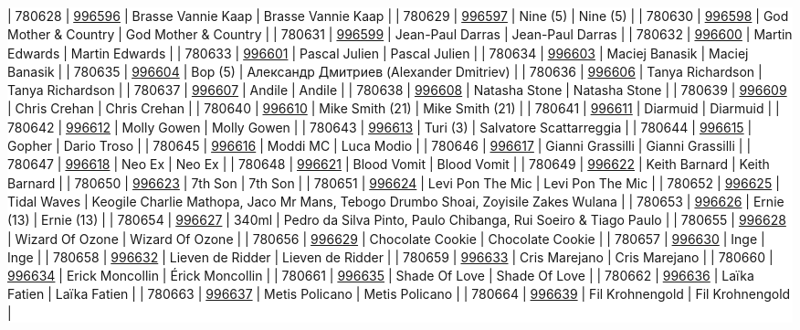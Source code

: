 | 780628 | [996596](https://www.discogs.com/artist/996596) | Brasse Vannie Kaap | Brasse Vannie Kaap |
| 780629 | [996597](https://www.discogs.com/artist/996597) | Nine (5) | Nine (5) |
| 780630 | [996598](https://www.discogs.com/artist/996598) | God Mother & Country | God Mother & Country |
| 780631 | [996599](https://www.discogs.com/artist/996599) | Jean-Paul Darras | Jean-Paul Darras |
| 780632 | [996600](https://www.discogs.com/artist/996600) | Martin Edwards | Martin Edwards |
| 780633 | [996601](https://www.discogs.com/artist/996601) | Pascal Julien | Pascal Julien |
| 780634 | [996603](https://www.discogs.com/artist/996603) | Maciej Banasik | Maciej Banasik |
| 780635 | [996604](https://www.discogs.com/artist/996604) | Bop (5) | Александр Дмитриев (Alexander Dmitriev) |
| 780636 | [996606](https://www.discogs.com/artist/996606) | Tanya Richardson | Tanya Richardson |
| 780637 | [996607](https://www.discogs.com/artist/996607) | Andile | Andile |
| 780638 | [996608](https://www.discogs.com/artist/996608) | Natasha Stone | Natasha Stone |
| 780639 | [996609](https://www.discogs.com/artist/996609) | Chris Crehan | Chris Crehan |
| 780640 | [996610](https://www.discogs.com/artist/996610) | Mike Smith (21) | Mike Smith (21) |
| 780641 | [996611](https://www.discogs.com/artist/996611) | Diarmuid | Diarmuid |
| 780642 | [996612](https://www.discogs.com/artist/996612) | Molly Gowen | Molly Gowen |
| 780643 | [996613](https://www.discogs.com/artist/996613) | Turi (3) | Salvatore Scattarreggia |
| 780644 | [996615](https://www.discogs.com/artist/996615) | Gopher | Dario Troso |
| 780645 | [996616](https://www.discogs.com/artist/996616) | Moddi MC | Luca Modio |
| 780646 | [996617](https://www.discogs.com/artist/996617) | Gianni Grassilli | Gianni Grassilli |
| 780647 | [996618](https://www.discogs.com/artist/996618) | Neo Ex | Neo Ex |
| 780648 | [996621](https://www.discogs.com/artist/996621) | Blood Vomit | Blood Vomit |
| 780649 | [996622](https://www.discogs.com/artist/996622) | Keith Barnard | Keith Barnard |
| 780650 | [996623](https://www.discogs.com/artist/996623) | 7th Son | 7th Son |
| 780651 | [996624](https://www.discogs.com/artist/996624) | Levi Pon The Mic | Levi Pon The Mic |
| 780652 | [996625](https://www.discogs.com/artist/996625) | Tidal Waves | Keogile Charlie Mathopa, Jaco Mr Mans, Tebogo Drumbo Shoai, Zoyisile Zakes Wulana |
| 780653 | [996626](https://www.discogs.com/artist/996626) | Ernie (13) | Ernie (13) |
| 780654 | [996627](https://www.discogs.com/artist/996627) | 340ml | Pedro da Silva Pinto, Paulo Chibanga, Rui Soeiro & Tiago Paulo |
| 780655 | [996628](https://www.discogs.com/artist/996628) | Wizard Of Ozone | Wizard Of Ozone |
| 780656 | [996629](https://www.discogs.com/artist/996629) | Chocolate Cookie | Chocolate Cookie |
| 780657 | [996630](https://www.discogs.com/artist/996630) | Inge | Inge |
| 780658 | [996632](https://www.discogs.com/artist/996632) | Lieven de Ridder | Lieven de Ridder |
| 780659 | [996633](https://www.discogs.com/artist/996633) | Cris Marejano | Cris Marejano |
| 780660 | [996634](https://www.discogs.com/artist/996634) | Erick Moncollin | Érick Moncollin |
| 780661 | [996635](https://www.discogs.com/artist/996635) | Shade Of Love | Shade Of Love |
| 780662 | [996636](https://www.discogs.com/artist/996636) | Laïka Fatien | Laïka Fatien |
| 780663 | [996637](https://www.discogs.com/artist/996637) | Metis Policano | Metis Policano |
| 780664 | [996639](https://www.discogs.com/artist/996639) | Fil Krohnengold | Fil Krohnengold |
